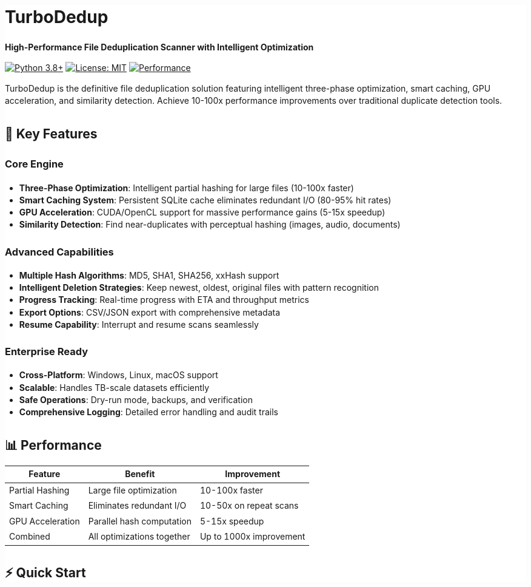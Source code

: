 # TurboDedup

**High-Performance File Deduplication Scanner with Intelligent Optimization**

[![Python 3.8+](https://img.shields.io/badge/python-3.8+-blue.svg)](https://www.python.org/downloads/)
[![License: MIT](https://img.shields.io/badge/License-MIT-yellow.svg)](LICENSE)
[![Performance](https://img.shields.io/badge/Performance-10--100x%20faster-green.svg)](#performance)

TurboDedup is the definitive file deduplication solution featuring intelligent three-phase optimization, smart caching, GPU acceleration, and similarity detection. Achieve 10-100x performance improvements over traditional duplicate detection tools.

## 🚀 Key Features

### Core Engine
- **Three-Phase Optimization**: Intelligent partial hashing for large files (10-100x faster)
- **Smart Caching System**: Persistent SQLite cache eliminates redundant I/O (80-95% hit rates)
- **GPU Acceleration**: CUDA/OpenCL support for massive performance gains (5-15x speedup)
- **Similarity Detection**: Find near-duplicates with perceptual hashing (images, audio, documents)

### Advanced Capabilities
- **Multiple Hash Algorithms**: MD5, SHA1, SHA256, xxHash support
- **Intelligent Deletion Strategies**: Keep newest, oldest, original files with pattern recognition
- **Progress Tracking**: Real-time progress with ETA and throughput metrics
- **Export Options**: CSV/JSON export with comprehensive metadata
- **Resume Capability**: Interrupt and resume scans seamlessly

### Enterprise Ready
- **Cross-Platform**: Windows, Linux, macOS support
- **Scalable**: Handles TB-scale datasets efficiently
- **Safe Operations**: Dry-run mode, backups, and verification
- **Comprehensive Logging**: Detailed error handling and audit trails

## 📊 Performance

| Feature | Benefit | Improvement |
|---------|---------|-------------|
| Partial Hashing | Large file optimization | 10-100x faster |
| Smart Caching | Eliminates redundant I/O | 10-50x on repeat scans |
| GPU Acceleration | Parallel hash computation | 5-15x speedup |
| Combined | All optimizations together | Up to 1000x improvement |

## ⚡ Quick Start
